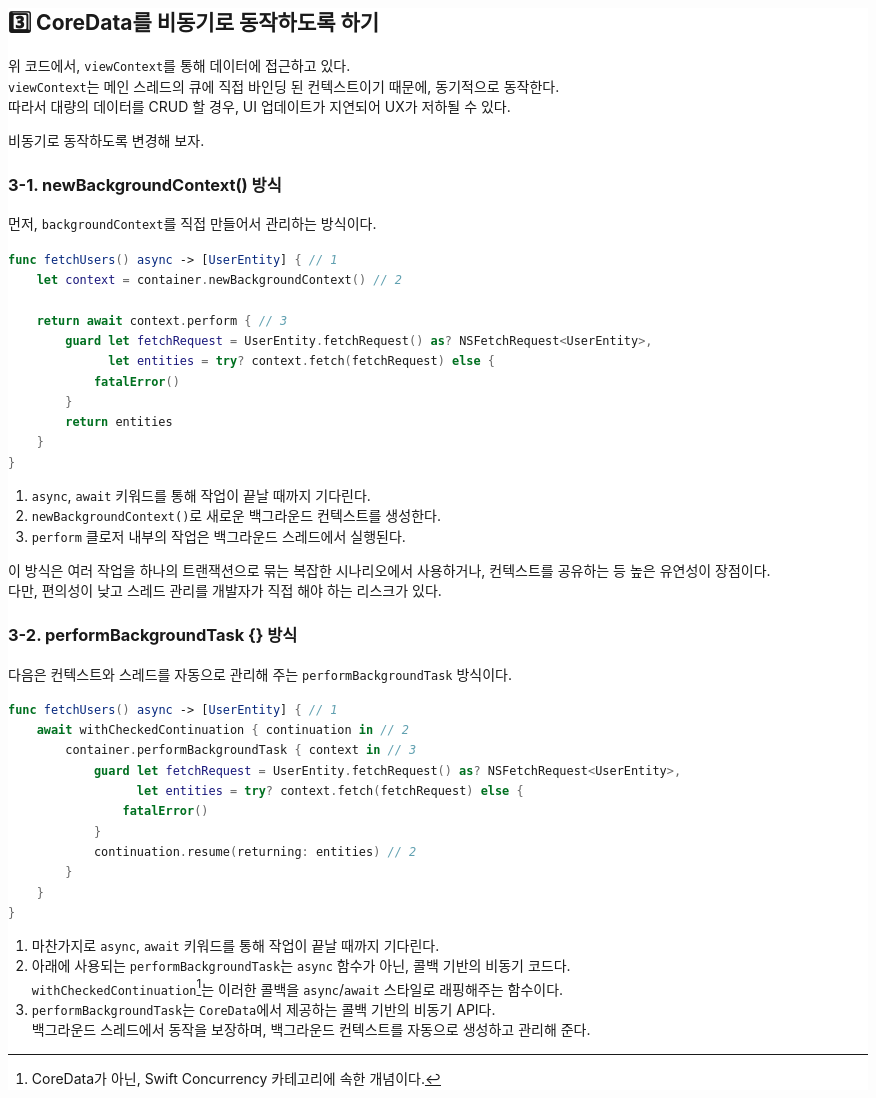 ## 3️⃣ CoreData를 비동기로 동작하도록 하기

위 코드에서, `viewContext`를 통해 데이터에 접근하고 있다.<br>
`viewContext`는 메인 스레드의 큐에 직접 바인딩 된 컨텍스트이기 때문에, 동기적으로 동작한다.<br>
따라서 대량의 데이터를 CRUD 할 경우, UI 업데이트가 지연되어 UX가 저하될 수 있다.

비동기로 동작하도록 변경해 보자.

### 3-1. newBackgroundContext() 방식

먼저, `backgroundContext`를 직접 만들어서 관리하는 방식이다.

```swift
func fetchUsers() async -> [UserEntity] { // 1
    let context = container.newBackgroundContext() // 2

    return await context.perform { // 3
        guard let fetchRequest = UserEntity.fetchRequest() as? NSFetchRequest<UserEntity>,
              let entities = try? context.fetch(fetchRequest) else {
            fatalError()
        }
        return entities
    }
}
```

1. `async`, `await` 키워드를 통해 작업이 끝날 때까지 기다린다.
2. `newBackgroundContext()`로 새로운 백그라운드 컨텍스트를 생성한다.
3. `perform` 클로저 내부의 작업은 백그라운드 스레드에서 실행된다.

이 방식은 여러 작업을 하나의 트랜잭션으로 묶는 복잡한 시나리오에서 사용하거나, 컨텍스트를 공유하는 등 높은 유연성이 장점이다.<br>
다만, 편의성이 낮고 스레드 관리를 개발자가 직접 해야 하는 리스크가 있다.

### 3-2. performBackgroundTask {} 방식

다음은 컨텍스트와 스레드를 자동으로 관리해 주는 `performBackgroundTask` 방식이다.

```swift
func fetchUsers() async -> [UserEntity] { // 1
    await withCheckedContinuation { continuation in // 2
        container.performBackgroundTask { context in // 3
            guard let fetchRequest = UserEntity.fetchRequest() as? NSFetchRequest<UserEntity>,
                  let entities = try? context.fetch(fetchRequest) else {
                fatalError()
            }
            continuation.resume(returning: entities) // 2
        }
    }
}
```

1. 마찬가지로 `async`, `await` 키워드를 통해 작업이 끝날 때까지 기다린다.
2. 아래에 사용되는 `performBackgroundTask`는 `async` 함수가 아닌, 콜백 기반의 비동기 코드다.<br>`withCheckedContinuation`[^1]는 이러한 콜백을 `async`/`await` 스타일로 래핑해주는 함수이다.
3. `performBackgroundTask`는 `CoreData`에서 제공하는 콜백 기반의 비동기 API다.<br>백그라운드 스레드에서 동작을 보장하며, 백그라운드 컨텍스트를 자동으로 생성하고 관리해 준다.


[^1]: CoreData가 아닌, Swift Concurrency 카테고리에 속한 개념이다.